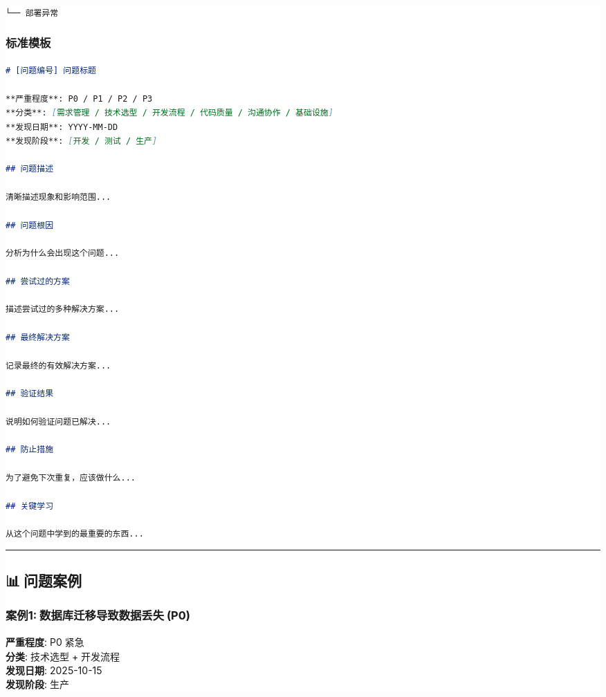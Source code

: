 ```
└── 部署异常
```

### 标准模板

```markdown
# [问题编号] 问题标题

**严重程度**: P0 / P1 / P2 / P3  
**分类**: [需求管理 / 技术选型 / 开发流程 / 代码质量 / 沟通协作 / 基础设施]  
**发现日期**: YYYY-MM-DD  
**发现阶段**: [开发 / 测试 / 生产]

## 问题描述

清晰描述现象和影响范围...

## 问题根因

分析为什么会出现这个问题...

## 尝试过的方案

描述尝试过的多种解决方案...

## 最终解决方案

记录最终的有效解决方案...

## 验证结果

说明如何验证问题已解决...

## 防止措施

为了避免下次重复，应该做什么...

## 关键学习

从这个问题中学到的最重要的东西...
```

---

## 📊 问题案例

### 案例1: 数据库迁移导致数据丢失 (P0)

**严重程度**: P0 紧急  
**分类**: 技术选型 + 开发流程  
**发现日期**: 2025-10-15  
**发现阶段**: 生产

